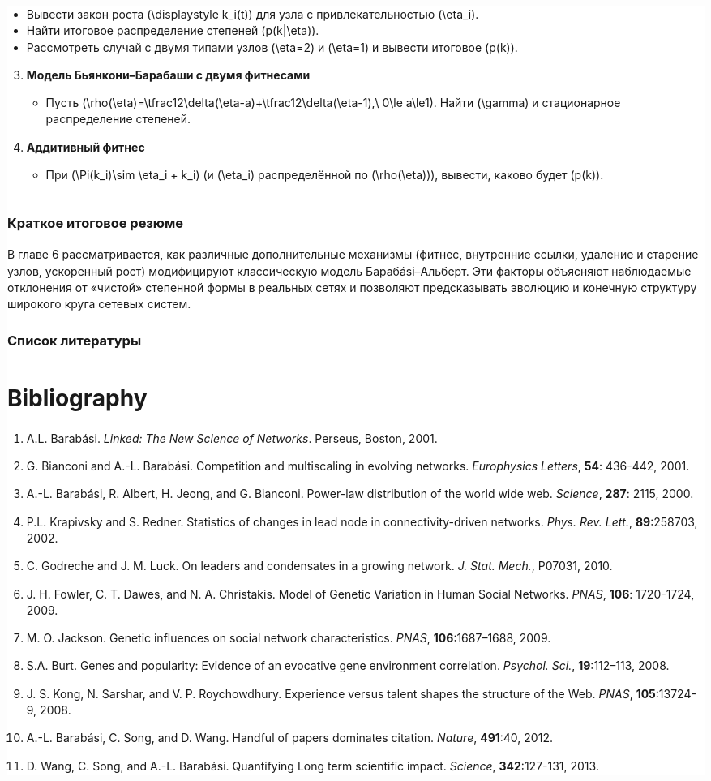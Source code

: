    - Вывести закон роста \(\displaystyle k_i(t)\) для узла с привлекательностью \(\eta_i\).  
   - Найти итоговое распределение степеней \(p(k|\eta)\).  
   - Рассмотреть случай с двумя типами узлов \(\eta=2\) и \(\eta=1\) и вывести итоговое \(p(k)\).

3. **Модель Бьянкони–Барабаши с двумя фитнесами**  
   - Пусть \(\rho(\eta)=\tfrac12\delta(\eta-a)+\tfrac12\delta(\eta-1),\ 0\le a\le1\). Найти \(\gamma\) и стационарное распределение степеней.  

4. **Аддитивный фитнес**  
   - При \(\Pi(k_i)\sim \eta_i + k_i\) (и \(\eta_i\) распределённой по \(\rho(\eta)\)), вывести, каково будет \(p(k)\).  

---

### Краткое итоговое резюме

В главе 6 рассматривается, как различные дополнительные механизмы (фитнес, внутренние ссылки, удаление и старение узлов, ускоренный рост) модифицируют классическую модель Барабási–Альберт. Эти факторы объясняют наблюдаемые отклонения от «чистой» степенной формы в реальных сетях и позволяют предсказывать эволюцию и конечную структуру широкого круга сетевых систем.

### Список литературы
# Bibliography

1. A.L. Barabási. *Linked: The New Science of Networks*. Perseus, Boston, 2001.

2. G. Bianconi and A.-L. Barabási. Competition and multiscaling in evolving networks. *Europhysics Letters*, **54**: 436-442, 2001.

3. A.-L. Barabási, R. Albert, H. Jeong, and G. Bianconi. Power-law distribution of the world wide web. *Science*, **287**: 2115, 2000.

4. P.L. Krapivsky and S. Redner. Statistics of changes in lead node in connectivity-driven networks. *Phys. Rev. Lett.*, **89**:258703, 2002.

5. C. Godreche and J. M. Luck. On leaders and condensates in a growing network. *J. Stat. Mech.*, P07031, 2010.

6. J. H. Fowler, C. T. Dawes, and N. A. Christakis. Model of Genetic Variation in Human Social Networks. *PNAS*, **106**: 1720-1724, 2009.

7. M. O. Jackson. Genetic influences on social network characteristics. *PNAS*, **106**:1687–1688, 2009.

8. S.A. Burt. Genes and popularity: Evidence of an evocative gene environment correlation. *Psychol. Sci.*, **19**:112–113, 2008.

9. J. S. Kong, N. Sarshar, and V. P. Roychowdhury. Experience versus talent shapes the structure of the Web. *PNAS*, **105**:13724-9, 2008.

10. A.-L. Barabási, C. Song, and D. Wang. Handful of papers dominates citation. *Nature*, **491**:40, 2012.

11. D. Wang, C. Song, and A.-L. Barabási. Quantifying Long term scientific impact. *Science*, **342**:127-131, 2013.
